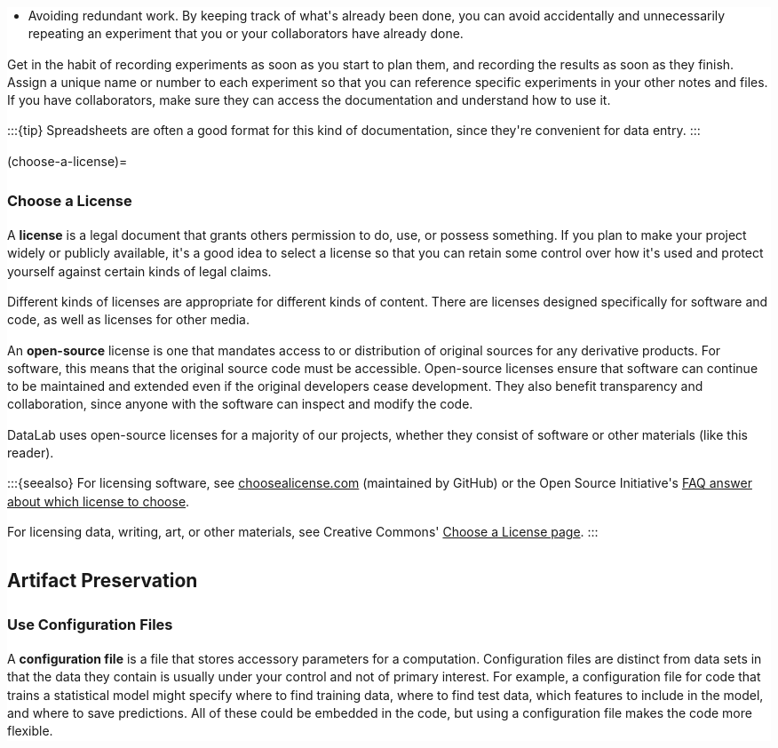 * Avoiding redundant work. By keeping track of what's already been done, you
  can avoid accidentally and unnecessarily repeating an experiment that you or
  your collaborators have already done.

Get in the habit of recording experiments as soon as you start to plan them,
and recording the results as soon as they finish. Assign a unique name or
number to each experiment so that you can reference specific experiments in
your other notes and files. If you have collaborators, make sure they can
access the documentation and understand how to use it.

:::{tip}
Spreadsheets are often a good format for this kind of documentation, since
they're convenient for data entry.
:::


(choose-a-license)=
### Choose a License

A **license** is a legal document that grants others permission to do, use, or
possess something. If you plan to make your project widely or publicly
available, it's a good idea to select a license so that you can retain some
control over how it's used and protect yourself against certain kinds of legal
claims.

Different kinds of licenses are appropriate for different kinds of content.
There are licenses designed specifically for software and code, as well as
licenses for other media.

An **open-source** license is one that mandates access to or distribution of
original sources for any derivative products. For software, this means that the
original source code must be accessible. Open-source licenses ensure that
software can continue to be maintained and extended even if the original
developers cease development. They also benefit transparency and collaboration,
since anyone with the software can inspect and modify the code.

DataLab uses open-source licenses for a majority of our projects, whether they
consist of software or other materials (like this reader).

:::{seealso}
For licensing software, see [choosealicense.com][gh-cal] (maintained by GitHub)
or the Open Source Initiative's [FAQ answer about which license to
choose][osi-cal].

For licensing data, writing, art, or other materials, see Creative Commons'
[Choose a License page][cc-cal].
:::

[gh-cal]: https://choosealicense.com/
[osi-cal]: https://opensource.org/faq/#which-license
[cc-cal]: https://creativecommons.org/choose/


Artifact Preservation
---------------------

### Use Configuration Files

A **configuration file** is a file that stores accessory parameters for a
computation. Configuration files are distinct from data sets in that the data
they contain is usually under your control and not of primary interest. For
example, a configuration file for code that trains a statistical model might
specify where to find training data, where to find test data, which features to
include in the model, and where to save predictions. All of these could be
embedded in the code, but using a configuration file makes the code more
flexible.


[datalab-readme]: https://ucdavisdatalab.github.io/workshop_how-to-data-documentation/
[TOML]: https://toml.io/
[YAML]: https://yaml.org/
[wilkinson]: https://doi.org/10.1038/sdata.2016.18
[oar]: https://en.wikipedia.org/wiki/Open-access_repository
[Dryad]: https://datadryad.org/stash
[library-publish-data]: https://library.ucdavis.edu/data-analysis-and-management/publish-share-and-preserve-your-data/
[datalab-r-clean]: https://ucdavisdatalab.github.io/workshop_intermediate_r/string-date-processing.html
[arrow]: https://arrow.apache.org/
[feather]: https://arrow.apache.org/docs/python/feather.html
[parquet]: https://parquet.apache.org/
[rsf]: https://www.loc.gov/preservation/resources/rfs/TOC.html
[sdf]: https://www.loc.gov/preservation/digital/formats/index.shtml
[datalab-db]: https://ucdavisdatalab.github.io/workshop_intro_to_databases/
[datalab-sql]: https://ucdavisdatalab.github.io/workshop_intro_to_sql/
[intro-cli]: https://ucdavisdatalab.github.io/workshop_reproducible_research/chapters/command-line/01_interacting-with-computers.html
[datalab-shell]: https://ucdavisdatalab.github.io/workshop_introduction_to_the_command_line/
[datalab-shell-scripts]: https://ngs-docs.github.io/2021-august-remote-computing/automating-your-analyses-and-executing-long-running-analyses-on-remote-computers.html
[xkcd]: https://xkcd.com/
[xkcd-license]: https://xkcd.com/license.html
[conda]: https://docs.conda.io/
[Pixi]: https://pixi.sh/
[renv]: https://rstudio.github.io/renv/
[datalab-micromamba]: https://ucdavisdatalab.github.io/workshop_intro_to_remote_computing/chapters/02_environment-setup.html
[datalab-conda]: https://ucdavisdatalab.github.io/workshop_intermediate_python/chapters/02_reproducible.html
[datalab-conda-remote]: https://ngs-docs.github.io/2021-august-remote-computing/installing-software-on-remote-computers-with-conda.html